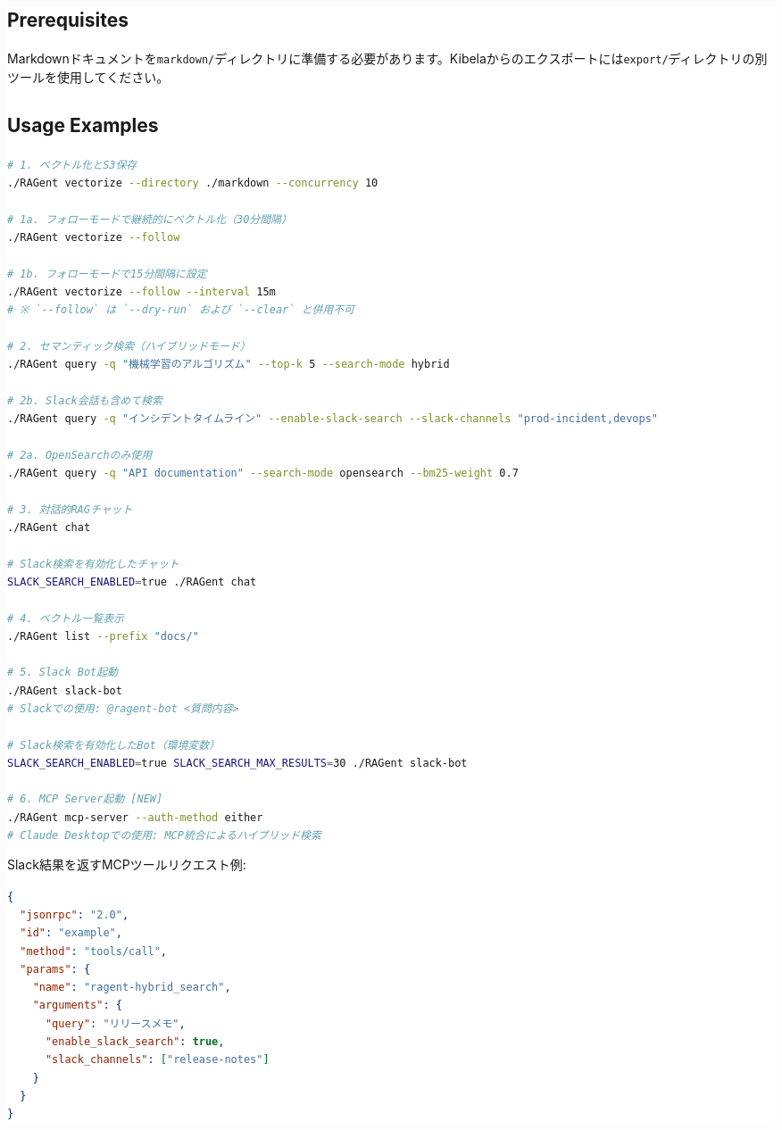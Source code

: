 ## Prerequisites

Markdownドキュメントを`markdown/`ディレクトリに準備する必要があります。Kibelaからのエクスポートには`export/`ディレクトリの別ツールを使用してください。

## Usage Examples

```bash
# 1. ベクトル化とS3保存
./RAGent vectorize --directory ./markdown --concurrency 10

# 1a. フォローモードで継続的にベクトル化（30分間隔）
./RAGent vectorize --follow

# 1b. フォローモードで15分間隔に設定
./RAGent vectorize --follow --interval 15m
# ※ `--follow` は `--dry-run` および `--clear` と併用不可

# 2. セマンティック検索（ハイブリッドモード）
./RAGent query -q "機械学習のアルゴリズム" --top-k 5 --search-mode hybrid

# 2b. Slack会話も含めて検索
./RAGent query -q "インシデントタイムライン" --enable-slack-search --slack-channels "prod-incident,devops"

# 2a. OpenSearchのみ使用
./RAGent query -q "API documentation" --search-mode opensearch --bm25-weight 0.7

# 3. 対話的RAGチャット
./RAGent chat

# Slack検索を有効化したチャット
SLACK_SEARCH_ENABLED=true ./RAGent chat

# 4. ベクトル一覧表示
./RAGent list --prefix "docs/"

# 5. Slack Bot起動
./RAGent slack-bot
# Slackでの使用: @ragent-bot <質問内容>

# Slack検索を有効化したBot（環境変数）
SLACK_SEARCH_ENABLED=true SLACK_SEARCH_MAX_RESULTS=30 ./RAGent slack-bot

# 6. MCP Server起動 [NEW]
./RAGent mcp-server --auth-method either
# Claude Desktopでの使用: MCP統合によるハイブリッド検索
```

Slack結果を返すMCPツールリクエスト例:

```json
{
  "jsonrpc": "2.0",
  "id": "example",
  "method": "tools/call",
  "params": {
    "name": "ragent-hybrid_search",
    "arguments": {
      "query": "リリースメモ",
      "enable_slack_search": true,
      "slack_channels": ["release-notes"]
    }
  }
}
```
